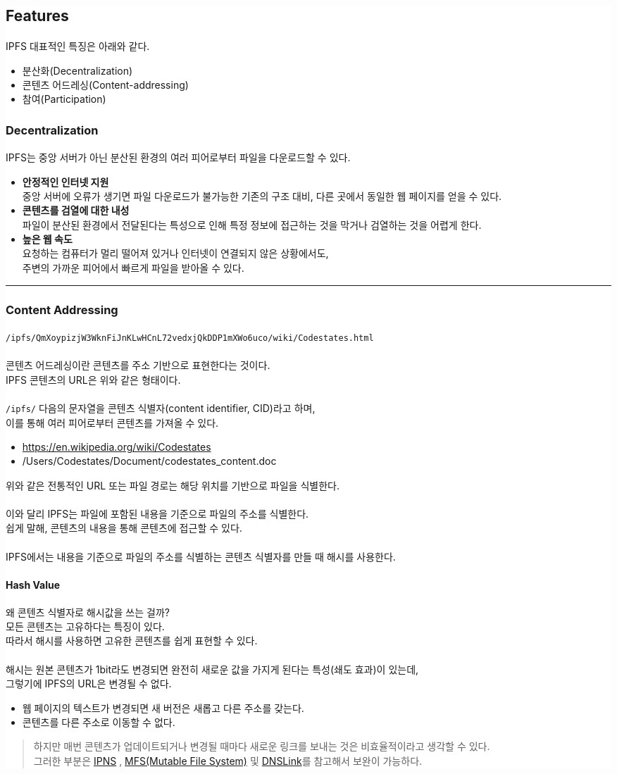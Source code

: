 ## Features
IPFS 대표적인 특징은 아래와 같다.  
- 분산화(Decentralization)  
- 콘텐츠 어드레싱(Content-addressing)  
- 참여(Participation)  

### Decentralization
IPFS는 중앙 서버가 아닌 분산된 환경의 여러 피어로부터 파일을 다운로드할 수 있다.  
- **안정적인 인터넷 지원**  
중앙 서버에 오류가 생기면 파일 다운로드가 불가능한 기존의 구조 대비, 다른 곳에서 동일한 웹 페이지를 얻을 수 있다.  
- **콘텐츠를 검열에 대한 내성**  
파일이 분산된 환경에서 전달된다는 특성으로 인해 특정 정보에 접근하는 것을 막거나 검열하는 것을 어렵게 한다.  
- **높은 웹 속도**  
요청하는 컴퓨터가 멀리 떨어져 있거나 인터넷이 연결되지 않은 상황에서도,  
주변의 가까운 피어에서 빠르게 파일을 받아올 수 있다.  

---

### Content Addressing
`/ipfs/QmXoypizjW3WknFiJnKLwHCnL72vedxjQkDDP1mXWo6uco/wiki/Codestates.html`  
<br>
콘텐츠 어드레싱이란 콘텐츠를 주소 기반으로 표현한다는 것이다.  
IPFS 콘텐츠의 URL은 위와 같은 형태이다.  
<br>
`/ipfs/` 다음의 문자열을 콘텐츠 식별자(content identifier, CID)라고 하며,  
이를 통해 여러 피어로부터 콘텐츠를 가져올 수 있다.  

- https://en.wikipedia.org/wiki/Codestates  
- /Users/Codestates/Document/codestates_content.doc  

위와 같은 전통적인 URL 또는 파일 경로는 해당 위치를 기반으로 파일을 식별한다.  
<br>
이와 달리 IPFS는 파일에 포함된 내용을 기준으로 파일의 주소를 식별한다.  
쉽게 말해, 콘텐츠의 내용을 통해 콘텐츠에 접근할 수 있다.  
<br>
IPFS에서는 내용을 기준으로 파일의 주소를 식별하는 콘텐츠 식별자를 만들 때 해시를 사용한다.  

#### Hash Value
왜 콘텐츠 식별자로 해시값을 쓰는 걸까?  
모든 콘텐츠는 고유하다는 특징이 있다.  
따라서 해시를 사용하면 고유한 콘텐츠를 쉽게 표현할 수 있다.  
<br>
해시는 원본 콘텐츠가 1bit라도 변경되면 완전히 새로운 값을 가지게 된다는 특성(쇄도 효과)이 있는데,  
그렇기에 IPFS의 URL은 변경될 수 없다.  
- 웹 페이지의 텍스트가 변경되면 새 버전은 새롭고 다른 주소를 갖는다.
- 콘텐츠를 다른 주소로 이동할 수 없다.  

> 하지만 매번 콘텐츠가 업데이트되거나 변경될 때마다 새로운 링크를 보내는 것은 비효율적이라고 생각할 수 있다.  
> 그러한 부분은 [IPNS](https://docs.ipfs.tech/concepts/ipns/) , [MFS(Mutable File System)](https://docs.ipfs.tech/concepts/file-systems/#mutable-file-system-mfs) 및 [DNSLink](https://docs.ipfs.tech/concepts/dnslink/)를 참고해서 보완이 가능하다.  

